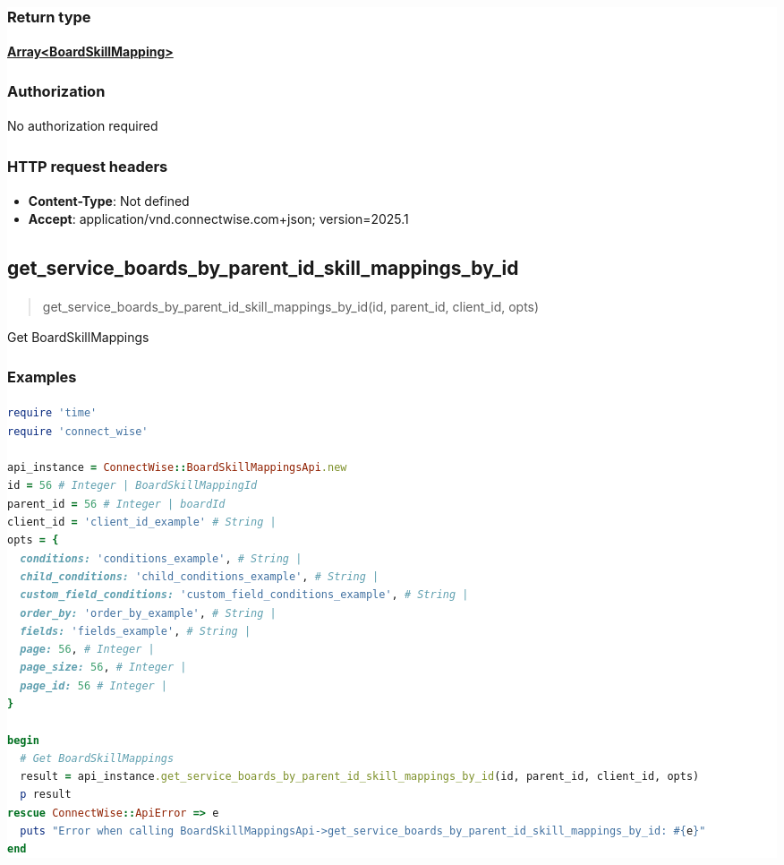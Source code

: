 ### Return type

[**Array&lt;BoardSkillMapping&gt;**](BoardSkillMapping.md)

### Authorization

No authorization required

### HTTP request headers

- **Content-Type**: Not defined
- **Accept**: application/vnd.connectwise.com+json; version=2025.1


## get_service_boards_by_parent_id_skill_mappings_by_id

> <BoardSkillMapping> get_service_boards_by_parent_id_skill_mappings_by_id(id, parent_id, client_id, opts)

Get BoardSkillMappings

### Examples

```ruby
require 'time'
require 'connect_wise'

api_instance = ConnectWise::BoardSkillMappingsApi.new
id = 56 # Integer | BoardSkillMappingId
parent_id = 56 # Integer | boardId
client_id = 'client_id_example' # String | 
opts = {
  conditions: 'conditions_example', # String | 
  child_conditions: 'child_conditions_example', # String | 
  custom_field_conditions: 'custom_field_conditions_example', # String | 
  order_by: 'order_by_example', # String | 
  fields: 'fields_example', # String | 
  page: 56, # Integer | 
  page_size: 56, # Integer | 
  page_id: 56 # Integer | 
}

begin
  # Get BoardSkillMappings
  result = api_instance.get_service_boards_by_parent_id_skill_mappings_by_id(id, parent_id, client_id, opts)
  p result
rescue ConnectWise::ApiError => e
  puts "Error when calling BoardSkillMappingsApi->get_service_boards_by_parent_id_skill_mappings_by_id: #{e}"
end
```
